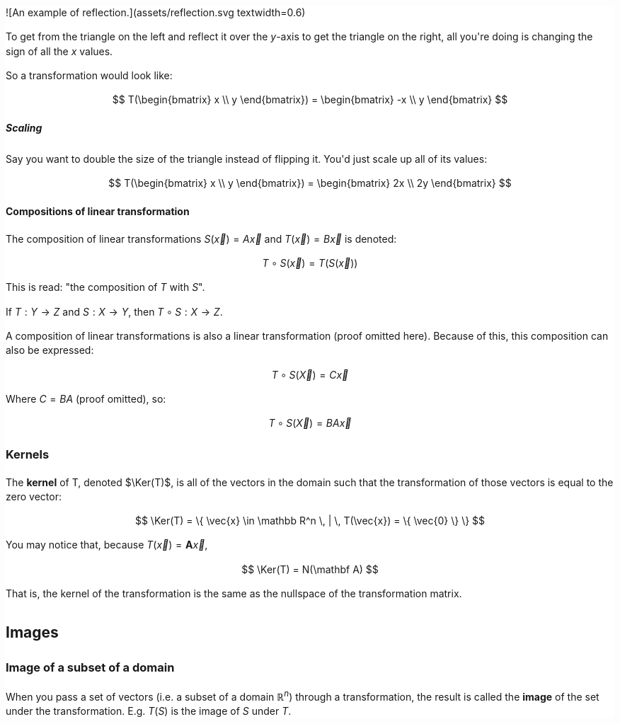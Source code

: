 ![An example of reflection.](assets/reflection.svg textwidth=0.6)

To get from the triangle on the left and reflect it over the $y$-axis to get the triangle on the right, all you're doing is changing the sign of all the $x$ values.

So a transformation would look like:

$$ T(\begin{bmatrix} x \\ y \end{bmatrix}) = \begin{bmatrix} -x \\ y \end{bmatrix} $$

##### Scaling

Say you want to double the size of the triangle instead of flipping it. You'd just scale up all of its values:

$$ T(\begin{bmatrix} x \\ y \end{bmatrix}) = \begin{bmatrix} 2x \\ 2y \end{bmatrix} $$


#### Compositions of linear transformation

The composition of linear transformations $S(\vec{x}) = A\vec{x}$ and $T(\vec{x}) = B\vec{x}$ is denoted:

$$ T \circ S(\vec{x}) = T(S(\vec{x})) $$

This is read: "the composition of $T$ with $S$".

If $T: Y \to Z$ and $S: X \to Y$, then $T \circ S: X \to Z$.

A composition of linear transformations is also a linear transformation (proof omitted here). Because of this, this composition can also be expressed:

$$ T \circ S(\vec{X}) = C\vec{x} $$

Where $C = BA$ (proof omitted), so:

$$ T \circ S(\vec{X}) = BA\vec{x} $$


### Kernels

The __kernel__ of T, denoted $\Ker(T)$, is all of the vectors in the domain such that the transformation of those vectors is equal to the zero vector:

$$ \Ker(T) = \{ \vec{x} \in \mathbb R^n \, | \, T(\vec{x}) = \{ \vec{0} \} \} $$

You may notice that, because $T(\vec{x}) = \mathbf A \vec{x}$,

$$ \Ker(T) = N(\mathbf A) $$

That is, the kernel of the transformation is the same as the nullspace of the transformation matrix.


## Images

### Image of a subset of a domain

When you pass a set of vectors (i.e. a subset of a domain $\mathbb R^n$) through a transformation, the result is called the __image__ of the set under the transformation. E.g. $T(S)$ is the image of $S$ under $T$.
